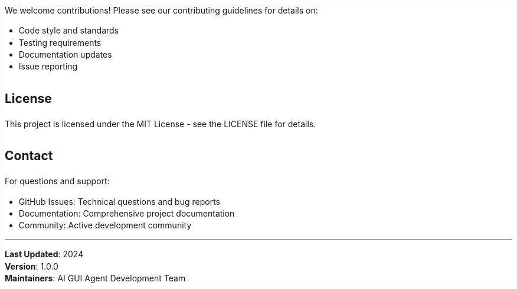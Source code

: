 We welcome contributions! Please see our contributing guidelines for details on:
- Code style and standards
- Testing requirements
- Documentation updates
- Issue reporting

## License

This project is licensed under the MIT License - see the LICENSE file for details.

## Contact

For questions and support:
- GitHub Issues: Technical questions and bug reports
- Documentation: Comprehensive project documentation
- Community: Active development community

---

**Last Updated**: 2024  
**Version**: 1.0.0  
**Maintainers**: AI GUI Agent Development Team 